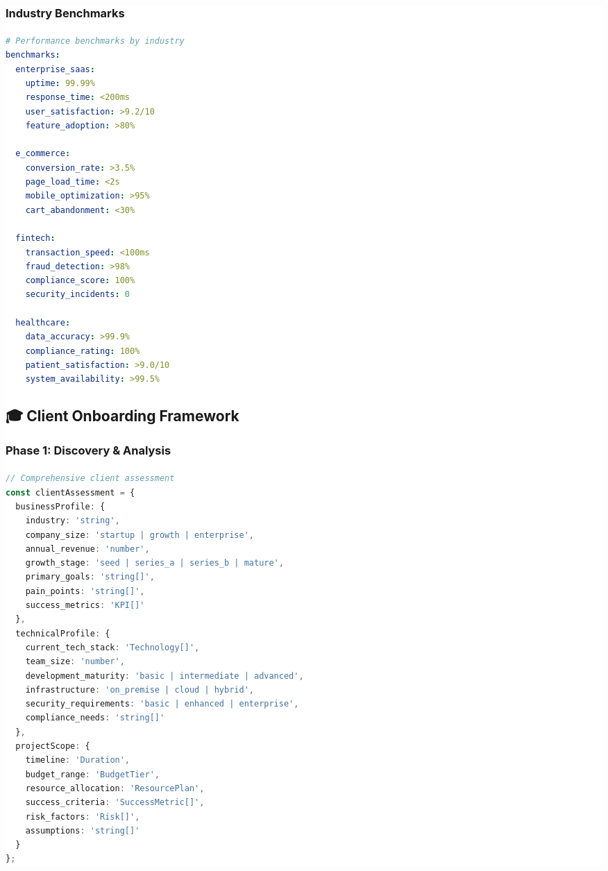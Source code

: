 ### **Industry Benchmarks**
```yaml
# Performance benchmarks by industry
benchmarks:
  enterprise_saas:
    uptime: 99.99%
    response_time: <200ms
    user_satisfaction: >9.2/10
    feature_adoption: >80%
    
  e_commerce:
    conversion_rate: >3.5%
    page_load_time: <2s
    mobile_optimization: >95%
    cart_abandonment: <30%
    
  fintech:
    transaction_speed: <100ms
    fraud_detection: >98%
    compliance_score: 100%
    security_incidents: 0
    
  healthcare:
    data_accuracy: >99.9%
    compliance_rating: 100%
    patient_satisfaction: >9.0/10
    system_availability: >99.5%
```

## 🎓 **Client Onboarding Framework**

### **Phase 1: Discovery & Analysis**
```typescript
// Comprehensive client assessment
const clientAssessment = {
  businessProfile: {
    industry: 'string',
    company_size: 'startup | growth | enterprise',
    annual_revenue: 'number',
    growth_stage: 'seed | series_a | series_b | mature',
    primary_goals: 'string[]',
    pain_points: 'string[]',
    success_metrics: 'KPI[]'
  },
  technicalProfile: {
    current_tech_stack: 'Technology[]',
    team_size: 'number',
    development_maturity: 'basic | intermediate | advanced',
    infrastructure: 'on_premise | cloud | hybrid',
    security_requirements: 'basic | enhanced | enterprise',
    compliance_needs: 'string[]'
  },
  projectScope: {
    timeline: 'Duration',
    budget_range: 'BudgetTier',
    resource_allocation: 'ResourcePlan',
    success_criteria: 'SuccessMetric[]',
    risk_factors: 'Risk[]',
    assumptions: 'string[]'
  }
};
```
